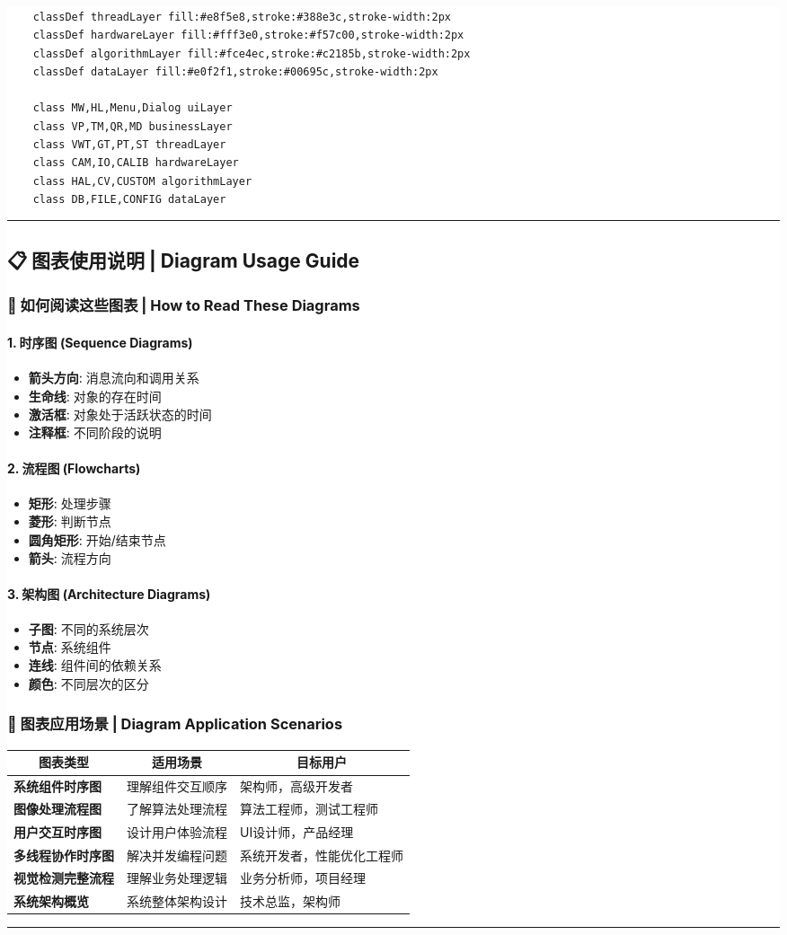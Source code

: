 ```mermaid
    classDef threadLayer fill:#e8f5e8,stroke:#388e3c,stroke-width:2px
    classDef hardwareLayer fill:#fff3e0,stroke:#f57c00,stroke-width:2px
    classDef algorithmLayer fill:#fce4ec,stroke:#c2185b,stroke-width:2px
    classDef dataLayer fill:#e0f2f1,stroke:#00695c,stroke-width:2px
    
    class MW,HL,Menu,Dialog uiLayer
    class VP,TM,QR,MD businessLayer
    class VWT,GT,PT,ST threadLayer
    class CAM,IO,CALIB hardwareLayer
    class HAL,CV,CUSTOM algorithmLayer
    class DB,FILE,CONFIG dataLayer
```

---

## 📋 图表使用说明 | Diagram Usage Guide

### 🎯 如何阅读这些图表 | How to Read These Diagrams

#### 1. **时序图 (Sequence Diagrams)**
- **箭头方向**: 消息流向和调用关系
- **生命线**: 对象的存在时间
- **激活框**: 对象处于活跃状态的时间
- **注释框**: 不同阶段的说明

#### 2. **流程图 (Flowcharts)**
- **矩形**: 处理步骤
- **菱形**: 判断节点
- **圆角矩形**: 开始/结束节点
- **箭头**: 流程方向

#### 3. **架构图 (Architecture Diagrams)**
- **子图**: 不同的系统层次
- **节点**: 系统组件
- **连线**: 组件间的依赖关系
- **颜色**: 不同层次的区分

### 📝 图表应用场景 | Diagram Application Scenarios

| 图表类型 | 适用场景 | 目标用户 |
|---------|---------|---------|
| **系统组件时序图** | 理解组件交互顺序 | 架构师，高级开发者 |
| **图像处理流程图** | 了解算法处理流程 | 算法工程师，测试工程师 |
| **用户交互时序图** | 设计用户体验流程 | UI设计师，产品经理 |
| **多线程协作时序图** | 解决并发编程问题 | 系统开发者，性能优化工程师 |
| **视觉检测完整流程** | 理解业务处理逻辑 | 业务分析师，项目经理 |
| **系统架构概览** | 系统整体架构设计 | 技术总监，架构师 |

---